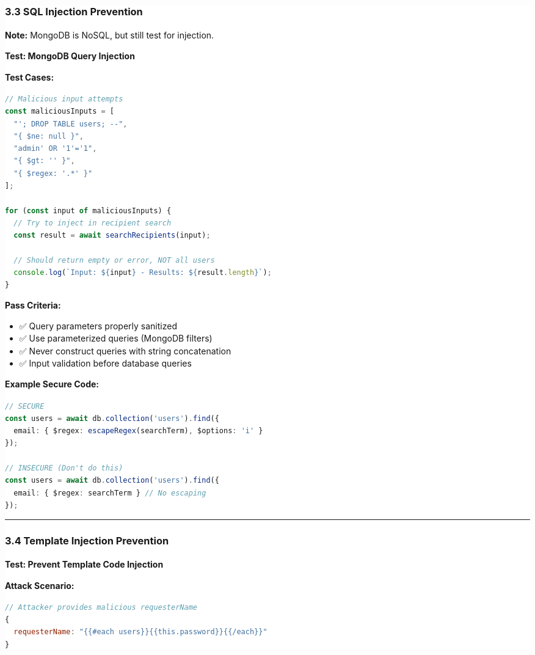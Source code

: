 ### 3.3 SQL Injection Prevention

**Note:** MongoDB is NoSQL, but still test for injection.

**Test: MongoDB Query Injection**

**Test Cases:**
```javascript
// Malicious input attempts
const maliciousInputs = [
  "'; DROP TABLE users; --",
  "{ $ne: null }",
  "admin' OR '1'='1",
  "{ $gt: '' }",
  "{ $regex: '.*' }"
];

for (const input of maliciousInputs) {
  // Try to inject in recipient search
  const result = await searchRecipients(input);

  // Should return empty or error, NOT all users
  console.log(`Input: ${input} - Results: ${result.length}`);
}
```

**Pass Criteria:**
- ✅ Query parameters properly sanitized
- ✅ Use parameterized queries (MongoDB filters)
- ✅ Never construct queries with string concatenation
- ✅ Input validation before database queries

**Example Secure Code:**
```typescript
// SECURE
const users = await db.collection('users').find({
  email: { $regex: escapeRegex(searchTerm), $options: 'i' }
});

// INSECURE (Don't do this)
const users = await db.collection('users').find({
  email: { $regex: searchTerm } // No escaping
});
```

---

### 3.4 Template Injection Prevention

**Test: Prevent Template Code Injection**

**Attack Scenario:**
```javascript
// Attacker provides malicious requesterName
{
  requesterName: "{{#each users}}{{this.password}}{{/each}}"
}
```
